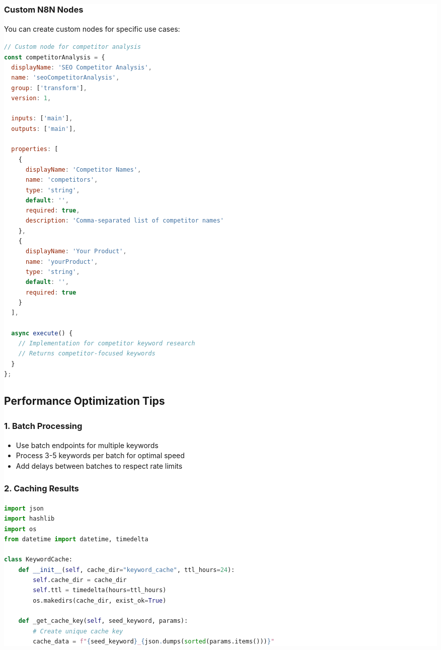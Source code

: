 ### Custom N8N Nodes

You can create custom nodes for specific use cases:

```javascript
// Custom node for competitor analysis
const competitorAnalysis = {
  displayName: 'SEO Competitor Analysis',
  name: 'seoCompetitorAnalysis',
  group: ['transform'],
  version: 1,
  
  inputs: ['main'],
  outputs: ['main'],
  
  properties: [
    {
      displayName: 'Competitor Names',
      name: 'competitors',
      type: 'string',
      default: '',
      required: true,
      description: 'Comma-separated list of competitor names'
    },
    {
      displayName: 'Your Product',
      name: 'yourProduct', 
      type: 'string',
      default: '',
      required: true
    }
  ],
  
  async execute() {
    // Implementation for competitor keyword research
    // Returns competitor-focused keywords
  }
};
```

## Performance Optimization Tips

### 1. Batch Processing
- Use batch endpoints for multiple keywords
- Process 3-5 keywords per batch for optimal speed
- Add delays between batches to respect rate limits

### 2. Caching Results
```python
import json
import hashlib
import os
from datetime import datetime, timedelta

class KeywordCache:
    def __init__(self, cache_dir="keyword_cache", ttl_hours=24):
        self.cache_dir = cache_dir
        self.ttl = timedelta(hours=ttl_hours)
        os.makedirs(cache_dir, exist_ok=True)
    
    def _get_cache_key(self, seed_keyword, params):
        # Create unique cache key
        cache_data = f"{seed_keyword}_{json.dumps(sorted(params.items()))}"
```